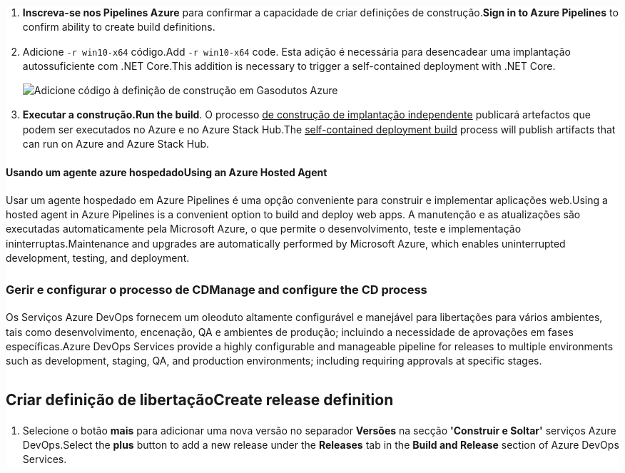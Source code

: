 1. <span data-ttu-id="6861b-189">**Inscreva-se nos Pipelines Azure** para confirmar a capacidade de criar definições de construção.</span><span class="sxs-lookup"><span data-stu-id="6861b-189">**Sign in to Azure Pipelines** to confirm ability to create build definitions.</span></span>

2. <span data-ttu-id="6861b-190">Adicione `-r win10-x64` código.</span><span class="sxs-lookup"><span data-stu-id="6861b-190">Add `-r win10-x64` code.</span></span> <span data-ttu-id="6861b-191">Esta adição é necessária para desencadear uma implantação autossuficiente com .NET Core.</span><span class="sxs-lookup"><span data-stu-id="6861b-191">This addition is necessary to trigger a self-contained deployment with .NET Core.</span></span>

    ![Adicione código à definição de construção em Gasodutos Azure](media/solution-deployment-guide-geo-distributed/image4.png)

3. <span data-ttu-id="6861b-193">**Executar a construção.**</span><span class="sxs-lookup"><span data-stu-id="6861b-193">**Run the build**.</span></span> <span data-ttu-id="6861b-194">O processo [de construção de implantação independente](/dotnet/core/deploying/deploy-with-vs#simpleSelf) publicará artefactos que podem ser executados no Azure e no Azure Stack Hub.</span><span class="sxs-lookup"><span data-stu-id="6861b-194">The [self-contained deployment build](/dotnet/core/deploying/deploy-with-vs#simpleSelf) process will publish artifacts that can run on Azure and Azure Stack Hub.</span></span>

#### <a name="using-an-azure-hosted-agent"></a><span data-ttu-id="6861b-195">Usando um agente azure hospedado</span><span class="sxs-lookup"><span data-stu-id="6861b-195">Using an Azure Hosted Agent</span></span>

<span data-ttu-id="6861b-196">Usar um agente hospedado em Azure Pipelines é uma opção conveniente para construir e implementar aplicações web.</span><span class="sxs-lookup"><span data-stu-id="6861b-196">Using a hosted agent in Azure Pipelines is a convenient option to build and deploy web apps.</span></span> <span data-ttu-id="6861b-197">A manutenção e as atualizações são executadas automaticamente pela Microsoft Azure, o que permite o desenvolvimento, teste e implementação ininterruptas.</span><span class="sxs-lookup"><span data-stu-id="6861b-197">Maintenance and upgrades are automatically performed by Microsoft Azure, which enables uninterrupted development, testing, and deployment.</span></span>

### <a name="manage-and-configure-the-cd-process"></a><span data-ttu-id="6861b-198">Gerir e configurar o processo de CD</span><span class="sxs-lookup"><span data-stu-id="6861b-198">Manage and configure the CD process</span></span>

<span data-ttu-id="6861b-199">Os Serviços Azure DevOps fornecem um oleoduto altamente configurável e manejável para libertações para vários ambientes, tais como desenvolvimento, encenação, QA e ambientes de produção; incluindo a necessidade de aprovações em fases específicas.</span><span class="sxs-lookup"><span data-stu-id="6861b-199">Azure DevOps Services provide a highly configurable and manageable pipeline for releases to multiple environments such as development, staging, QA, and production environments; including requiring approvals at specific stages.</span></span>

## <a name="create-release-definition"></a><span data-ttu-id="6861b-200">Criar definição de libertação</span><span class="sxs-lookup"><span data-stu-id="6861b-200">Create release definition</span></span>

1. <span data-ttu-id="6861b-201">Selecione o botão **mais** para adicionar uma nova versão no separador **Versões** na secção **'Construir e Soltar'** serviços Azure DevOps.</span><span class="sxs-lookup"><span data-stu-id="6861b-201">Select the **plus** button to add a new release under the **Releases** tab in the **Build and Release** section of Azure DevOps Services.</span></span>
